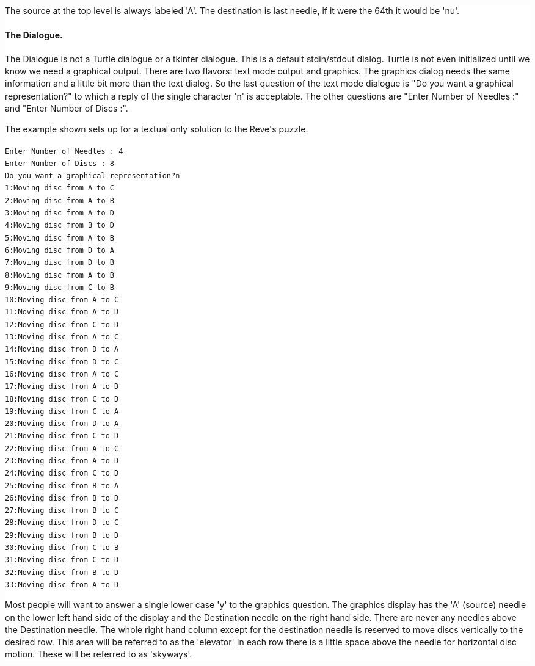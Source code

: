 
The source at the top level is always labeled 'A'. The destination is last needle, if it were the 64th it would be 'nu'.

#### The Dialogue.

The Dialogue is not a Turtle dialogue or a tkinter dialogue. This is a default stdin/stdout dialog. Turtle is not even initialized until
we know we need a graphical output. There are two flavors: text mode output and graphics. The graphics dialog needs the same information and
a little bit more than the text dialog. So the last question of the text mode dialogue is "Do you want a graphical representation?" to which
a reply of the single character 'n' is acceptable. The other questions are "Enter Number of Needles :" and
"Enter Number of Discs :".


The example shown sets up for a textual only solution to the Reve's puzzle.
```
Enter Number of Needles : 4
Enter Number of Discs : 8
Do you want a graphical representation?n
1:Moving disc from A to C
2:Moving disc from A to B
3:Moving disc from A to D
4:Moving disc from B to D
5:Moving disc from A to B
6:Moving disc from D to A
7:Moving disc from D to B
8:Moving disc from A to B
9:Moving disc from C to B
10:Moving disc from A to C
11:Moving disc from A to D
12:Moving disc from C to D
13:Moving disc from A to C
14:Moving disc from D to A
15:Moving disc from D to C
16:Moving disc from A to C
17:Moving disc from A to D
18:Moving disc from C to D
19:Moving disc from C to A
20:Moving disc from D to A
21:Moving disc from C to D
22:Moving disc from A to C
23:Moving disc from A to D
24:Moving disc from C to D
25:Moving disc from B to A
26:Moving disc from B to D
27:Moving disc from B to C
28:Moving disc from D to C
29:Moving disc from B to D
30:Moving disc from C to B
31:Moving disc from C to D
32:Moving disc from B to D
33:Moving disc from A to D
```
Most people will want to answer a single lower case 'y' to the graphics question. The graphics display has the 'A' (source) needle on
the lower left hand side of the display and the Destination needle on the right hand side. There are never any needles above the Destination needle. The whole right hand column except for the destination needle is reserved to move discs vertically to the desired row. This area will be referred to as the 'elevator' In each row there is a little space above the needle for horizontal disc motion. These will be referred to as 'skyways'.
